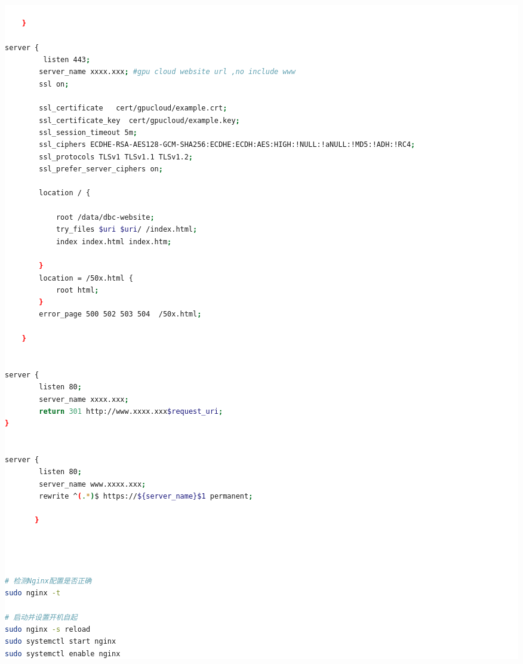 ```bash

    }

server {
         listen 443;
        server_name xxxx.xxx; #gpu cloud website url ,no include www
        ssl on;

        ssl_certificate   cert/gpucloud/example.crt;
        ssl_certificate_key  cert/gpucloud/example.key;
        ssl_session_timeout 5m;
        ssl_ciphers ECDHE-RSA-AES128-GCM-SHA256:ECDHE:ECDH:AES:HIGH:!NULL:!aNULL:!MD5:!ADH:!RC4;
        ssl_protocols TLSv1 TLSv1.1 TLSv1.2;
        ssl_prefer_server_ciphers on;

        location / {

            root /data/dbc-website;
            try_files $uri $uri/ /index.html;
            index index.html index.htm;

        }
        location = /50x.html {
            root html;
        }
        error_page 500 502 503 504  /50x.html;

    }


server {
        listen 80;
        server_name xxxx.xxx;
        return 301 http://www.xxxx.xxx$request_uri;
}


server {
        listen 80;
        server_name www.xxxx.xxx;
        rewrite ^(.*)$ https://${server_name}$1 permanent;

       }




# 检测Nginx配置是否正确
sudo nginx -t

# 启动并设置开机自起
sudo nginx -s reload
sudo systemctl start nginx
sudo systemctl enable nginx
```

